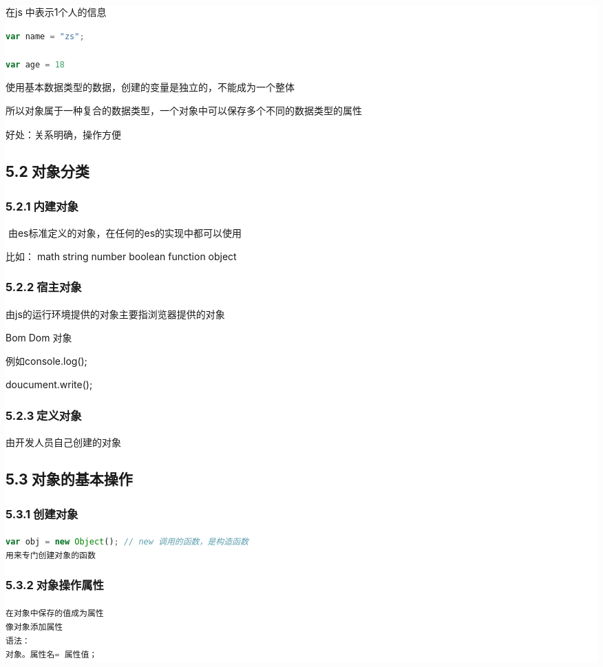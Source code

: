 在js 中表示1个人的信息

```javascript
var name = "zs";

var age = 18 
```

使用基本数据类型的数据，创建的变量是独立的，不能成为一个整体

所以对象属于一种复合的数据类型，一个对象中可以保存多个不同的数据类型的属性

好处：关系明确，操作方便

## 5.2 对象分类

### 	5.2.1 内建对象

​	由es标准定义的对象，在任何的es的实现中都可以使用

比如： math string number boolean function object

### 	5.2.2 宿主对象

由js的运行环境提供的对象主要指浏览器提供的对象

Bom Dom 对象

例如console.log();

doucument.write();

### 	5.2.3 定义对象

由开发人员自己创建的对象

## 5.3 对象的基本操作

### 5.3.1 创建对象

```javascript
var obj = new Object(); // new 调用的函数，是构造函数
用来专门创建对象的函数

```

### 5.3.2 对象操作属性



```javascript
在对象中保存的值成为属性
像对象添加属性
语法：
对象。属性名= 属性值；
```
